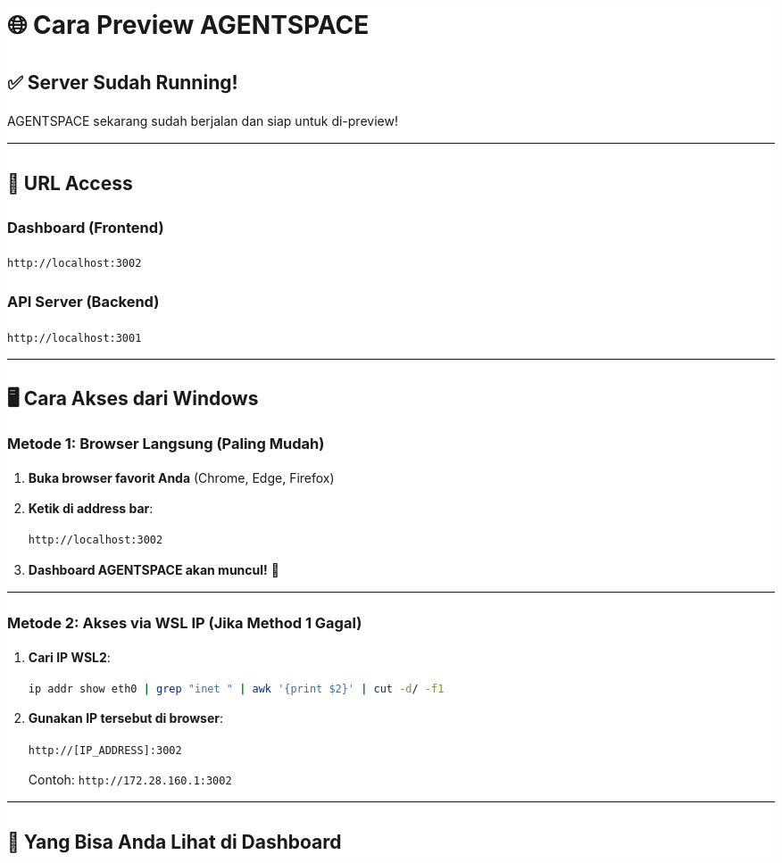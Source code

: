 # 🌐 Cara Preview AGENTSPACE

## ✅ Server Sudah Running!

AGENTSPACE sekarang sudah berjalan dan siap untuk di-preview!

---

## 🔗 URL Access

### **Dashboard (Frontend)**
```
http://localhost:3002
```

### **API Server (Backend)**
```
http://localhost:3001
```

---

## 🖥️ Cara Akses dari Windows

### **Metode 1: Browser Langsung (Paling Mudah)**

1. **Buka browser favorit Anda** (Chrome, Edge, Firefox)

2. **Ketik di address bar**:
   ```
   http://localhost:3002
   ```

3. **Dashboard AGENTSPACE akan muncul!** 🎉

---

### **Metode 2: Akses via WSL IP (Jika Method 1 Gagal)**

1. **Cari IP WSL2**:
   ```bash
   ip addr show eth0 | grep "inet " | awk '{print $2}' | cut -d/ -f1
   ```

2. **Gunakan IP tersebut di browser**:
   ```
   http://[IP_ADDRESS]:3002
   ```
   Contoh: `http://172.28.160.1:3002`

---

## 🎨 Yang Bisa Anda Lihat di Dashboard
